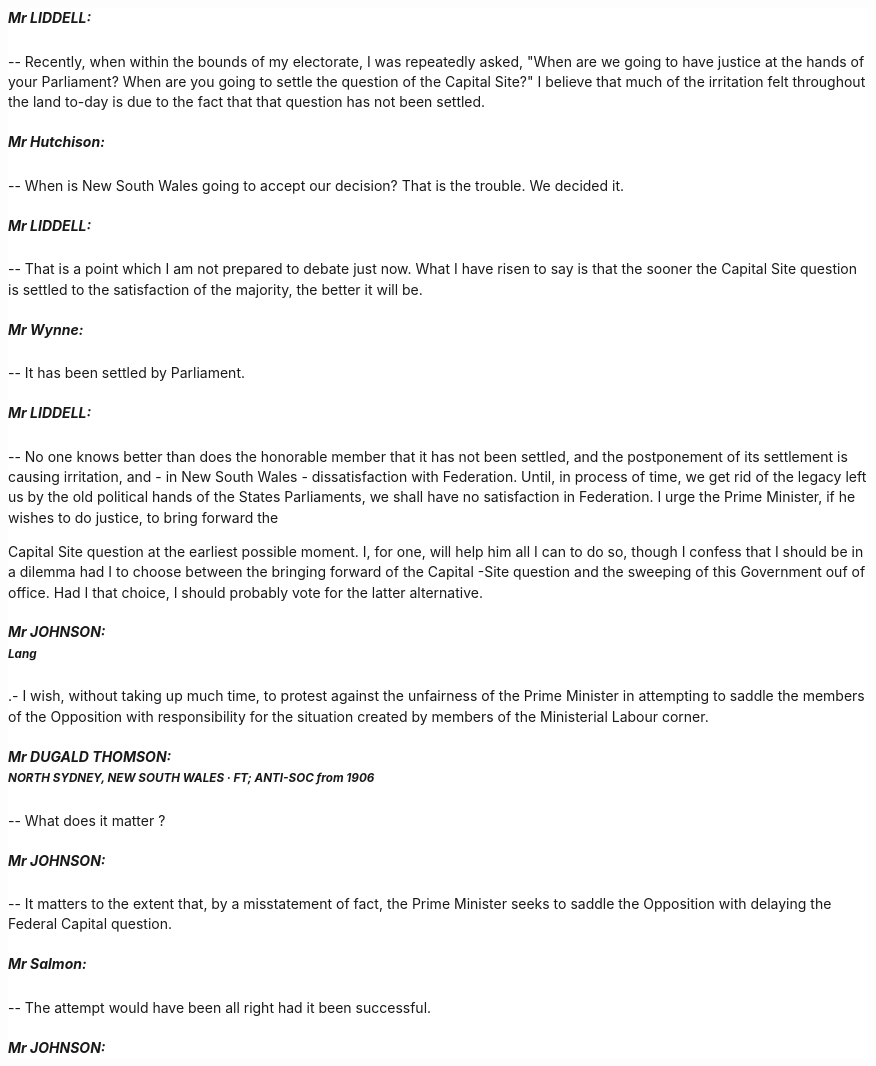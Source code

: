 ##### Mr LIDDELL:

-- Recently, when within the bounds of my electorate, I was repeatedly asked, "When are we going to have justice at the hands of your Parliament? When are you going to settle the question of the Capital Site?" I believe that much of the irritation felt throughout the land to-day is due to the fact that that question has not been settled. 

##### Mr Hutchison:

--  When is New South Wales going to accept our decision? That is the trouble. We decided it. 

##### Mr LIDDELL:

-- That is a point which I am not prepared to debate just now. What I have risen to say is that the sooner the Capital Site question is settled to the satisfaction of the majority, the better it will be. 

##### Mr Wynne:

--  It has been settled by Parliament. 

##### Mr LIDDELL:

-- No one knows better than does the honorable member that it has not been settled, and the postponement of its settlement is causing irritation, and - in New South Wales - dissatisfaction with Federation. Until, in process of time, we get rid of the legacy left us by the old political hands of the States Parliaments, we shall have no satisfaction in Federation. I urge the Prime Minister, if he wishes to do justice, to bring forward the 

Capital Site question at the earliest possible moment. I, for one, will help him all I can to do so, though I confess that I should be in a dilemma had I to choose between the bringing forward of the Capital -Site question and the sweeping of this Government ouf of office. Had I that choice, I should probably vote for the latter alternative. 

##### Mr JOHNSON:<br><small class="text-muted">Lang</small>

.- I wish, without taking up much time, to protest against the unfairness of the Prime Minister in attempting to saddle the members of the Opposition with responsibility for the situation created by members of the Ministerial Labour corner. 

##### Mr DUGALD THOMSON:<br><small class="text-muted">NORTH SYDNEY, NEW SOUTH WALES &middot; FT; ANTI-SOC from 1906</small>

-- What does it matter ? 

##### Mr JOHNSON:

-- It matters to the extent that, by a misstatement of fact, the Prime Minister seeks to saddle the Opposition with delaying the Federal Capital question. 

##### Mr Salmon:

--  The attempt would have been all right had it been successful. 

##### Mr JOHNSON:
